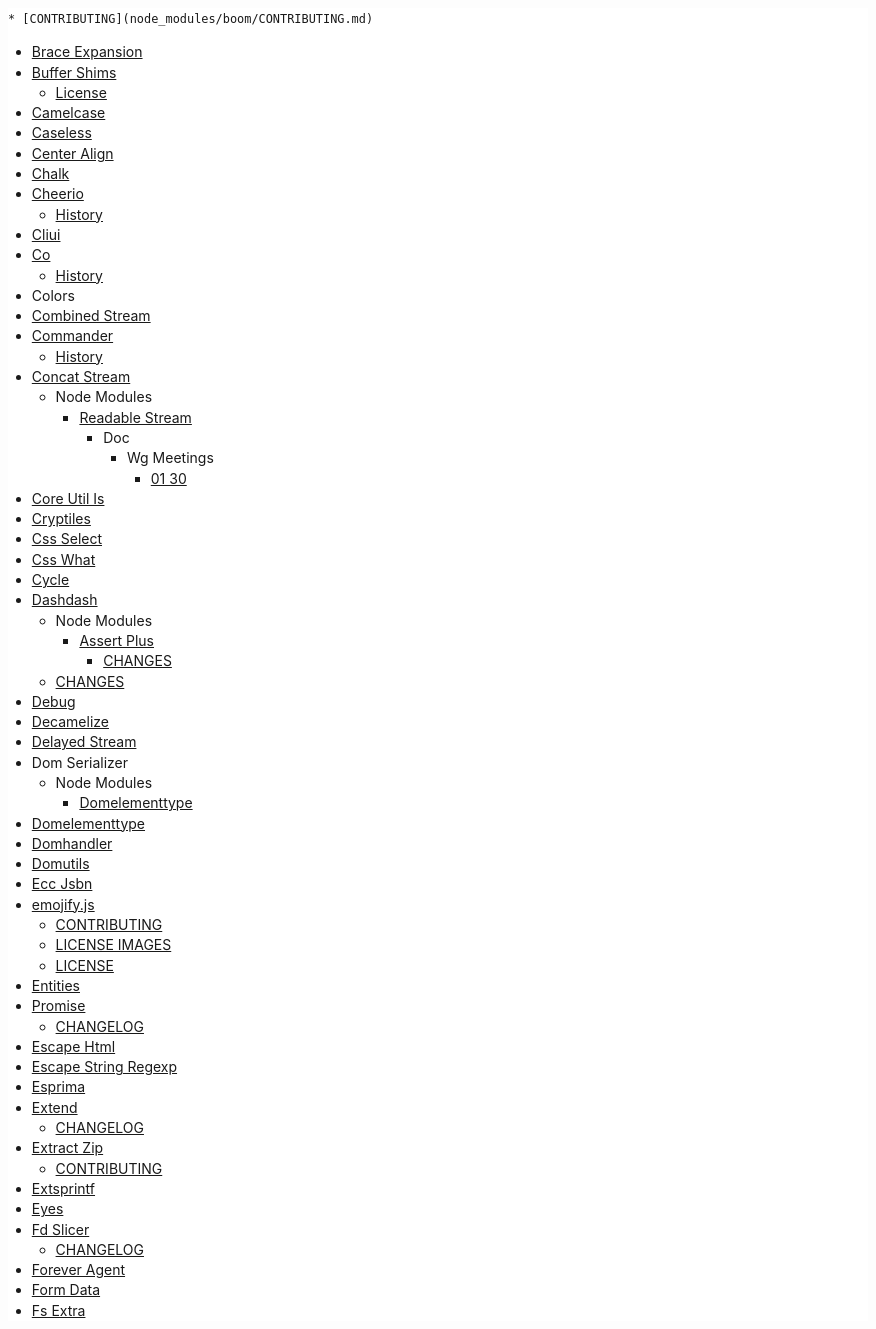     * [CONTRIBUTING](node_modules/boom/CONTRIBUTING.md)
  - [Brace Expansion](node_modules/brace-expansion/README.md)
  - [Buffer Shims](node_modules/buffer-shims/readme.md)
    * [License](node_modules/buffer-shims/license.md)
  - [Camelcase](node_modules/camelcase/readme.md)
  - [Caseless](node_modules/caseless/README.md)
  - [Center Align](node_modules/center-align/README.md)
  - [Chalk](node_modules/chalk/readme.md)
  - [Cheerio](node_modules/cheerio/Readme.md)
    * [History](node_modules/cheerio/History.md)
  - [Cliui](node_modules/cliui/README.md)
  - [Co](node_modules/co/Readme.md)
    * [History](node_modules/co/History.md)
  - Colors
  - [Combined Stream](node_modules/combined-stream/Readme.md)
  - [Commander](node_modules/commander/Readme.md)
    * [History](node_modules/commander/History.md)
  - [Concat Stream](node_modules/concat-stream/readme.md)
    - Node Modules
      - [Readable Stream](node_modules/concat-stream/node_modules/readable-stream/README.md)
        - Doc
          - Wg Meetings
            * [01 30](node_modules/concat-stream/node_modules/readable-stream/doc/wg-meetings/2015-01-30.md)
  - [Core Util Is](node_modules/core-util-is/README.md)
  - [Cryptiles](node_modules/cryptiles/README.md)
  - [Css Select](node_modules/css-select/README.md)
  - [Css What](node_modules/css-what/readme.md)
  - [Cycle](node_modules/cycle/README.md)
  - [Dashdash](node_modules/dashdash/README.md)
    - Node Modules
      - [Assert Plus](node_modules/dashdash/node_modules/assert-plus/README.md)
        * [CHANGES](node_modules/dashdash/node_modules/assert-plus/CHANGES.md)
    * [CHANGES](node_modules/dashdash/CHANGES.md)
  - [Debug](node_modules/debug/Readme.md)
  - [Decamelize](node_modules/decamelize/readme.md)
  - [Delayed Stream](node_modules/delayed-stream/Readme.md)
  - Dom Serializer
    - Node Modules
      - [Domelementtype](node_modules/dom-serializer/node_modules/domelementtype/readme.md)
  - [Domelementtype](node_modules/domelementtype/readme.md)
  - [Domhandler](node_modules/domhandler/readme.md)
  - [Domutils](node_modules/domutils/readme.md)
  - [Ecc Jsbn](node_modules/ecc-jsbn/README.md)
  - [emojify.js](node_modules/emojify.js/README.md)
    * [CONTRIBUTING](node_modules/emojify.js/CONTRIBUTING.md)
    * [LICENSE IMAGES](node_modules/emojify.js/LICENSE-IMAGES.md)
    * [LICENSE](node_modules/emojify.js/LICENSE.md)
  - [Entities](node_modules/entities/readme.md)
  - [Promise](node_modules/es6-promise/README.md)
    * [CHANGELOG](node_modules/es6-promise/CHANGELOG.md)
  - [Escape Html](node_modules/escape-html/Readme.md)
  - [Escape String Regexp](node_modules/escape-string-regexp/readme.md)
  - [Esprima](node_modules/esprima/README.md)
  - [Extend](node_modules/extend/README.md)
    * [CHANGELOG](node_modules/extend/CHANGELOG.md)
  - [Extract Zip](node_modules/extract-zip/readme.md)
    * [CONTRIBUTING](node_modules/extract-zip/CONTRIBUTING.md)
  - [Extsprintf](node_modules/extsprintf/README.md)
  - [Eyes](node_modules/eyes/README.md)
  - [Fd Slicer](node_modules/fd-slicer/README.md)
    * [CHANGELOG](node_modules/fd-slicer/CHANGELOG.md)
  - [Forever Agent](node_modules/forever-agent/README.md)
  - [Form Data](node_modules/form-data/README.md)
  - [Fs Extra](node_modules/fs-extra/README.md)